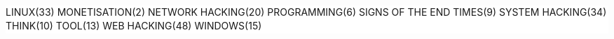 LINUX(33)
MONETISATION(2)
NETWORK HACKING(20)
PROGRAMMING(6)
SIGNS OF THE END TIMES(9)
SYSTEM HACKING(34)
THINK(10)
TOOL(13)
WEB HACKING(48)
WINDOWS(15)
